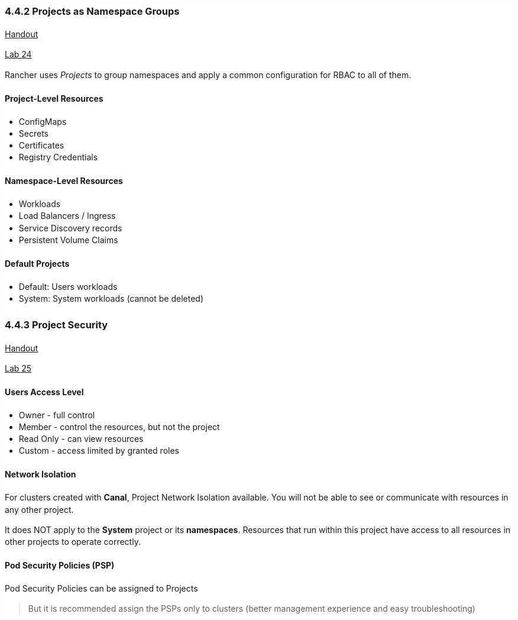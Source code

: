 ### 4.4.2 Projects as Namespace Groups

[Handout](https://academy.rancher.com/asset-v1:RANCHER+K101+2019+type@asset+block@Handout-4.4.2.pdf)

[Lab 24](https://academy.rancher.com/assets/courseware/v1/89ba05735d2cf768fec933ff9550c637/asset-v1:RANCHER+K101+2019+type@asset+block/Lab-24-Create-a-New-Project-With-a-Dedicated-Namespace.pdf)

Rancher uses *Projects* to group namespaces and apply a common configuration for RBAC to all of them.

#### Project-Level Resources

- ConfigMaps
- Secrets
- Certificates
- Registry Credentials

#### Namespace-Level Resources

- Workloads
- Load Balancers / Ingress
- Service Discovery records
- Persistent Volume Claims

#### Default Projects

- Default: Users workloads
- System: System workloads (cannot be deleted)

### 4.4.3 Project Security

[Handout](https://academy.rancher.com/asset-v1:RANCHER+K101+2019+type@asset+block@Handout-4.4.3.pdf)

[Lab 25](https://academy.rancher.com/assets/courseware/v1/9642e7f1e8249f7d951c079ec1761245/asset-v1:RANCHER+K101+2019+type@asset+block/Lab-25-Create-a-Non-Privileged-User__1_.pdf)

#### Users Access Level

- Owner - full control
- Member - control the resources, but not the project
- Read Only - can view resources
- Custom - access limited by granted roles

#### Network Isolation

For clusters created with **Canal**, Project Network Isolation available.
You will not be able to see or communicate with resources in any other project.

It does NOT apply to the **System** project or its **namespaces**. Resources that run within this project have access to all resources in other projects to operate correctly.

#### Pod Security Policies (PSP)

Pod Security Policies can be assigned to Projects
> But it is recommended assign the PSPs only to clusters (better management experience and easy troubleshooting)

